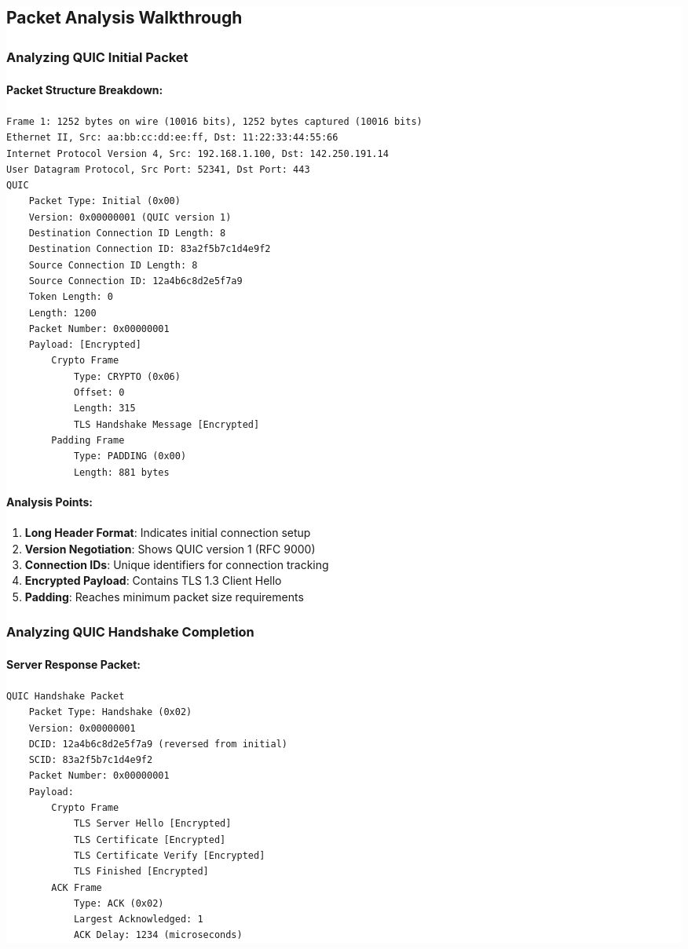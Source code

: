 
## Packet Analysis Walkthrough

### Analyzing QUIC Initial Packet

#### Packet Structure Breakdown:

```
Frame 1: 1252 bytes on wire (10016 bits), 1252 bytes captured (10016 bits)
Ethernet II, Src: aa:bb:cc:dd:ee:ff, Dst: 11:22:33:44:55:66
Internet Protocol Version 4, Src: 192.168.1.100, Dst: 142.250.191.14
User Datagram Protocol, Src Port: 52341, Dst Port: 443
QUIC
    Packet Type: Initial (0x00)
    Version: 0x00000001 (QUIC version 1)
    Destination Connection ID Length: 8
    Destination Connection ID: 83a2f5b7c1d4e9f2
    Source Connection ID Length: 8
    Source Connection ID: 12a4b6c8d2e5f7a9
    Token Length: 0
    Length: 1200
    Packet Number: 0x00000001
    Payload: [Encrypted]
        Crypto Frame
            Type: CRYPTO (0x06)
            Offset: 0
            Length: 315
            TLS Handshake Message [Encrypted]
        Padding Frame
            Type: PADDING (0x00)
            Length: 881 bytes
```

#### Analysis Points:

1. **Long Header Format**: Indicates initial connection setup
2. **Version Negotiation**: Shows QUIC version 1 (RFC 9000)
3. **Connection IDs**: Unique identifiers for connection tracking
4. **Encrypted Payload**: Contains TLS 1.3 Client Hello
5. **Padding**: Reaches minimum packet size requirements

### Analyzing QUIC Handshake Completion

#### Server Response Packet:
```
QUIC Handshake Packet
    Packet Type: Handshake (0x02)
    Version: 0x00000001
    DCID: 12a4b6c8d2e5f7a9 (reversed from initial)
    SCID: 83a2f5b7c1d4e9f2
    Packet Number: 0x00000001
    Payload:
        Crypto Frame
            TLS Server Hello [Encrypted]
            TLS Certificate [Encrypted]
            TLS Certificate Verify [Encrypted]
            TLS Finished [Encrypted]
        ACK Frame
            Type: ACK (0x02)
            Largest Acknowledged: 1
            ACK Delay: 1234 (microseconds)
```
